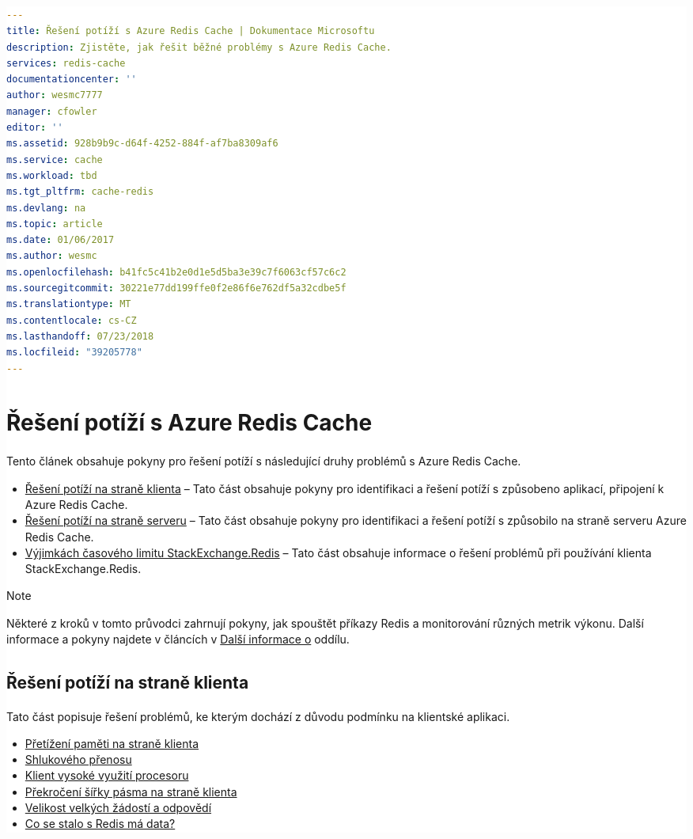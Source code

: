 ```yaml
---
title: Řešení potíží s Azure Redis Cache | Dokumentace Microsoftu
description: Zjistěte, jak řešit běžné problémy s Azure Redis Cache.
services: redis-cache
documentationcenter: ''
author: wesmc7777
manager: cfowler
editor: ''
ms.assetid: 928b9b9c-d64f-4252-884f-af7ba8309af6
ms.service: cache
ms.workload: tbd
ms.tgt_pltfrm: cache-redis
ms.devlang: na
ms.topic: article
ms.date: 01/06/2017
ms.author: wesmc
ms.openlocfilehash: b41fc5c41b2e0d1e5d5ba3e39c7f6063cf57c6c2
ms.sourcegitcommit: 30221e77dd199ffe0f2e86f6e762df5a32cdbe5f
ms.translationtype: MT
ms.contentlocale: cs-CZ
ms.lasthandoff: 07/23/2018
ms.locfileid: "39205778"
---
```

# <a name="how-to-troubleshoot-azure-redis-cache"></a>Řešení potíží s Azure Redis Cache
Tento článek obsahuje pokyny pro řešení potíží s následující druhy problémů s Azure Redis Cache.

* [Řešení potíží na straně klienta](#client-side-troubleshooting) – Tato část obsahuje pokyny pro identifikaci a řešení potíží s způsobeno aplikací, připojení k Azure Redis Cache.
* [Řešení potíží na straně serveru](#server-side-troubleshooting) – Tato část obsahuje pokyny pro identifikaci a řešení potíží s způsobilo na straně serveru Azure Redis Cache.
* [Výjimkách časového limitu StackExchange.Redis](#stackexchangeredis-timeout-exceptions) – Tato část obsahuje informace o řešení problémů při používání klienta StackExchange.Redis.

> [!NOTE]
> Některé z kroků v tomto průvodci zahrnují pokyny, jak spouštět příkazy Redis a monitorování různých metrik výkonu. Další informace a pokyny najdete v článcích v [Další informace o](#additional-information) oddílu.
> 
> 

## <a name="client-side-troubleshooting"></a>Řešení potíží na straně klienta
Tato část popisuje řešení problémů, ke kterým dochází z důvodu podmínku na klientské aplikaci.

* [Přetížení paměti na straně klienta](#memory-pressure-on-the-client)
* [Shlukového přenosu](#burst-of-traffic)
* [Klient vysoké využití procesoru](#high-client-cpu-usage)
* [Překročení šířky pásma na straně klienta](#client-side-bandwidth-exceeded)
* [Velikost velkých žádostí a odpovědí](#large-requestresponse-size)
* [Co se stalo s Redis má data?](#what-happened-to-my-data-in-redis)
